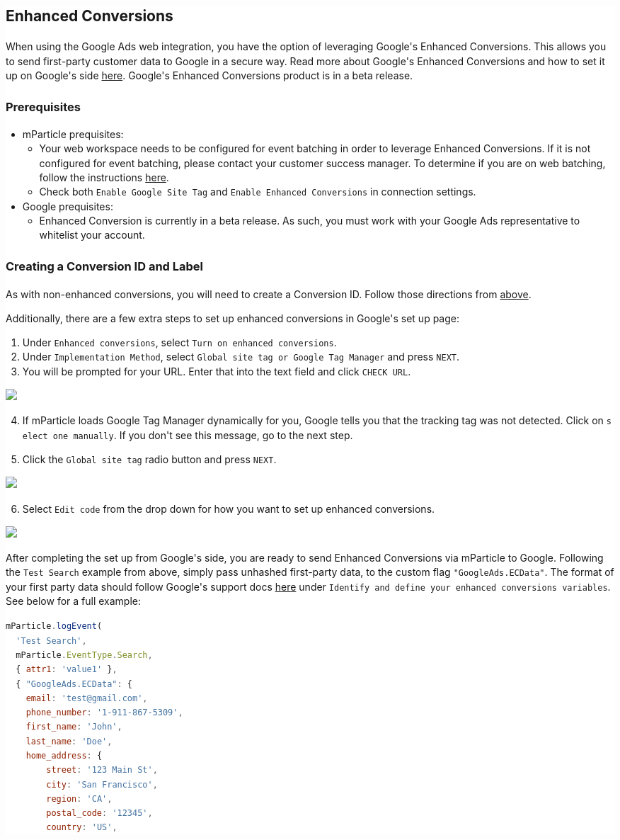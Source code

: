 ## Enhanced Conversions
When using the Google Ads web integration, you have the option of leveraging Google's Enhanced Conversions.  This allows you to send first-party customer data to Google in a secure way. Read more about Google's Enhanced Conversions and how to set it up on Google's side [here](https://support.google.com/google-ads/answer/9888656?hl=en-GB). Google's Enhanced Conversions product is in a beta release.  

### Prerequisites
* mParticle prequisites:
  * Your web workspace needs to be configured for event batching in order to leverage Enhanced Conversions.  If it is not configured for event batching, please contact your customer success manager. To determine if you are on web batching, follow the instructions [here](/developers/sdk/web/configuration).
  * Check both `Enable Google Site Tag` and `Enable Enhanced Conversions` in connection settings.
* Google prequisites:
  * Enhanced Conversion is currently in a beta release.  As such, you must work with your Google Ads representative to whitelist your account.

### Creating a Conversion ID and Label

As with non-enhanced conversions, you will need to create a Conversion ID.  Follow those directions from [above](/integrations/google-ads/event/#creating-a-conversion-id-and-label).

Additionally, there are a few extra steps to set up enhanced conversions in Google's set up page:
  1. Under `Enhanced conversions`, select `Turn on enhanced conversions`.
  2. Under `Implementation Method`, select `Global site tag or Google Tag Manager` and press `NEXT`.
  3. You will be prompted for your URL. Enter that into the text field and click `CHECK URL`.
  
  ![](/images/GoogleAdWords-Enhanced-Conversions-1-112021.png)
  
  4. If mParticle loads Google Tag Manager dynamically for you, Google tells you that the tracking tag was not detected.  Click on `select one manually`. If you don't see this message, go to the next step.

  5. Click the `Global site tag` radio button and press `NEXT`.

  ![](/images/GoogleAdWords-Enhanced-Conversions-2-112021.png)

  6. Select `Edit code` from the drop down for how you want to set up enhanced conversions.

  ![](/images/GoogleAdWords-Enhanced-Conversions-3-112021.png)

After completing the set up from Google's side, you are ready to send Enhanced Conversions via mParticle to Google.  Following the `Test Search` example from above, simply pass unhashed first-party data, to the custom flag `"GoogleAds.ECData"`.  The format of your first party data should follow Google's support docs [here](https://support.google.com/google-ads/answer/9888145#zippy=%2Cconfigure-your-conversion-page-global-site-tag) under `Identify and define your enhanced conversions variables`.  See below for a full example:

~~~javascript
mParticle.logEvent(
  'Test Search',
  mParticle.EventType.Search,
  { attr1: 'value1' },
  { "GoogleAds.ECData": {
    email: 'test@gmail.com',
    phone_number: '1-911-867-5309',
    first_name: 'John',
    last_name: 'Doe',
    home_address: {
        street: '123 Main St',
        city: 'San Francisco',
        region: 'CA',
        postal_code: '12345',
        country: 'US',
~~~